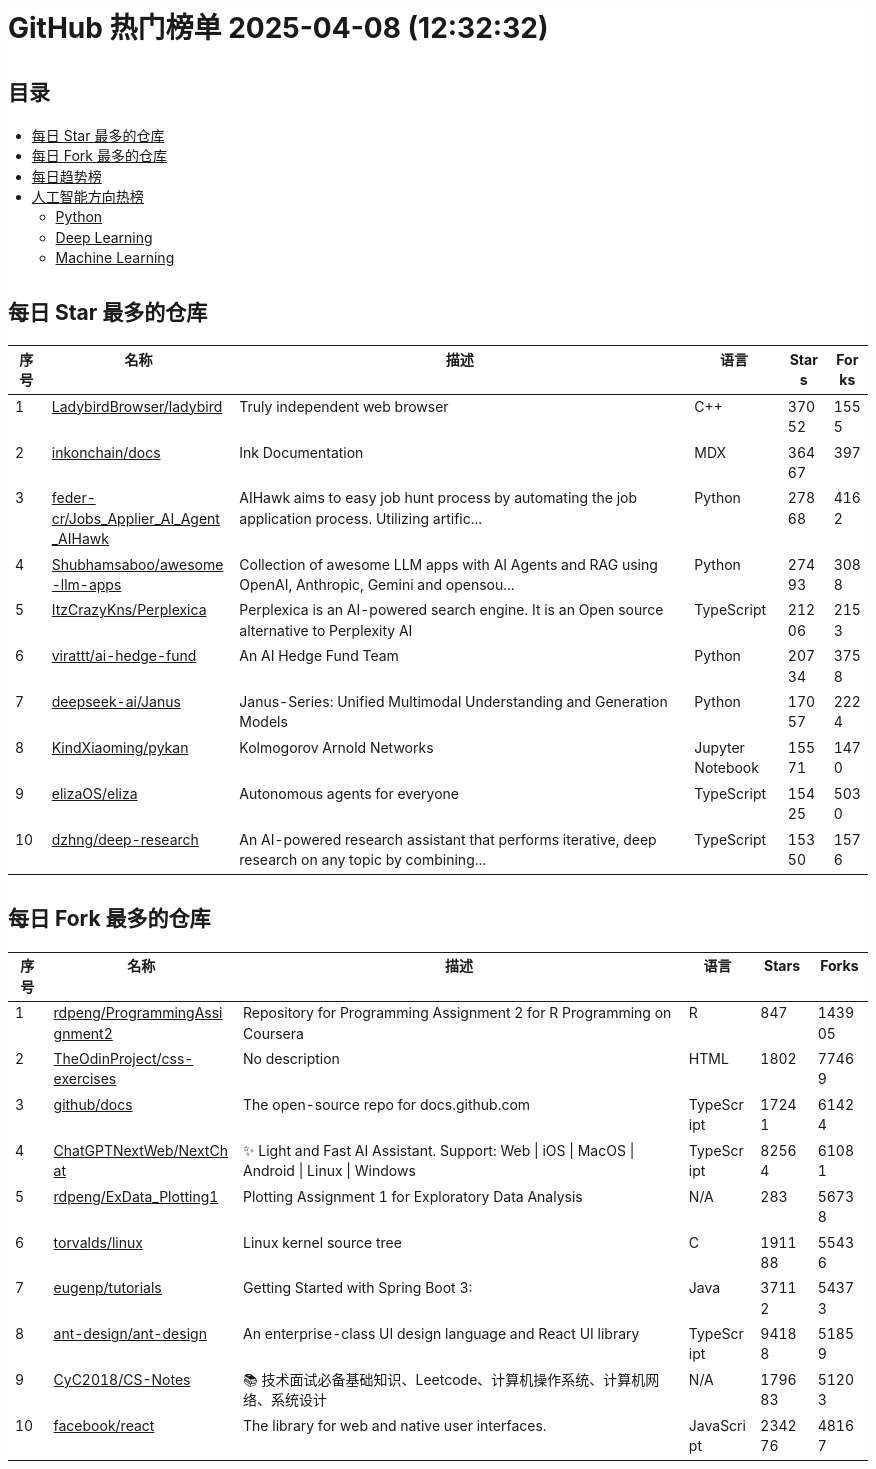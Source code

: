# GitHub 热门榜单 2025-04-08 (12:32:32)

## 目录

- [每日 Star 最多的仓库](#每日-star-最多的仓库)
- [每日 Fork 最多的仓库](#每日-fork-最多的仓库)
- [每日趋势榜](#每日趋势榜)
- [人工智能方向热榜](#人工智能方向热榜)
  - [Python](#python)
  - [Deep Learning](#deep-learning)
  - [Machine Learning](#machine-learning)

## 每日 Star 最多的仓库

| 序号 | 名称 | 描述 | 语言 | Stars | Forks |
| --- | --- | --- | --- | --- | --- |
| 1 | [LadybirdBrowser/ladybird](https://github.com/LadybirdBrowser/ladybird) | Truly independent web browser | C++ | 37052 | 1555 |
| 2 | [inkonchain/docs](https://github.com/inkonchain/docs) | Ink Documentation | MDX | 36467 | 397 |
| 3 | [feder-cr/Jobs_Applier_AI_Agent_AIHawk](https://github.com/feder-cr/Jobs_Applier_AI_Agent_AIHawk) | AIHawk aims to easy job hunt process by automating the job application process. Utilizing artific... | Python | 27868 | 4162 |
| 4 | [Shubhamsaboo/awesome-llm-apps](https://github.com/Shubhamsaboo/awesome-llm-apps) | Collection of awesome LLM apps with AI Agents and RAG using OpenAI, Anthropic, Gemini and opensou... | Python | 27493 | 3088 |
| 5 | [ItzCrazyKns/Perplexica](https://github.com/ItzCrazyKns/Perplexica) | Perplexica is an AI-powered search engine. It is an Open source alternative to Perplexity AI | TypeScript | 21206 | 2153 |
| 6 | [virattt/ai-hedge-fund](https://github.com/virattt/ai-hedge-fund) | An AI Hedge Fund Team | Python | 20734 | 3758 |
| 7 | [deepseek-ai/Janus](https://github.com/deepseek-ai/Janus) | Janus-Series: Unified Multimodal Understanding and Generation Models | Python | 17057 | 2224 |
| 8 | [KindXiaoming/pykan](https://github.com/KindXiaoming/pykan) | Kolmogorov Arnold Networks | Jupyter Notebook | 15571 | 1470 |
| 9 | [elizaOS/eliza](https://github.com/elizaOS/eliza) | Autonomous agents for everyone | TypeScript | 15425 | 5030 |
| 10 | [dzhng/deep-research](https://github.com/dzhng/deep-research) | An AI-powered research assistant that performs iterative, deep research on any topic by combining... | TypeScript | 15350 | 1576 |

## 每日 Fork 最多的仓库

| 序号 | 名称 | 描述 | 语言 | Stars | Forks |
| --- | --- | --- | --- | --- | --- |
| 1 | [rdpeng/ProgrammingAssignment2](https://github.com/rdpeng/ProgrammingAssignment2) | Repository for Programming Assignment 2 for R Programming on Coursera | R | 847 | 143905 |
| 2 | [TheOdinProject/css-exercises](https://github.com/TheOdinProject/css-exercises) | No description | HTML | 1802 | 77469 |
| 3 | [github/docs](https://github.com/github/docs) | The open-source repo for docs.github.com | TypeScript | 17241 | 61424 |
| 4 | [ChatGPTNextWeb/NextChat](https://github.com/ChatGPTNextWeb/NextChat) | ✨ Light and Fast AI Assistant. Support: Web \| iOS \| MacOS \| Android \|  Linux \| Windows | TypeScript | 82564 | 61081 |
| 5 | [rdpeng/ExData_Plotting1](https://github.com/rdpeng/ExData_Plotting1) | Plotting Assignment 1 for Exploratory Data Analysis | N/A | 283 | 56738 |
| 6 | [torvalds/linux](https://github.com/torvalds/linux) | Linux kernel source tree | C | 191188 | 55436 |
| 7 | [eugenp/tutorials](https://github.com/eugenp/tutorials) | Getting Started with Spring Boot 3:  | Java | 37112 | 54373 |
| 8 | [ant-design/ant-design](https://github.com/ant-design/ant-design) | An enterprise-class UI design language and React UI library | TypeScript | 94188 | 51859 |
| 9 | [CyC2018/CS-Notes](https://github.com/CyC2018/CS-Notes) | :books: 技术面试必备基础知识、Leetcode、计算机操作系统、计算机网络、系统设计 | N/A | 179683 | 51203 |
| 10 | [facebook/react](https://github.com/facebook/react) | The library for web and native user interfaces. | JavaScript | 234276 | 48167 |
